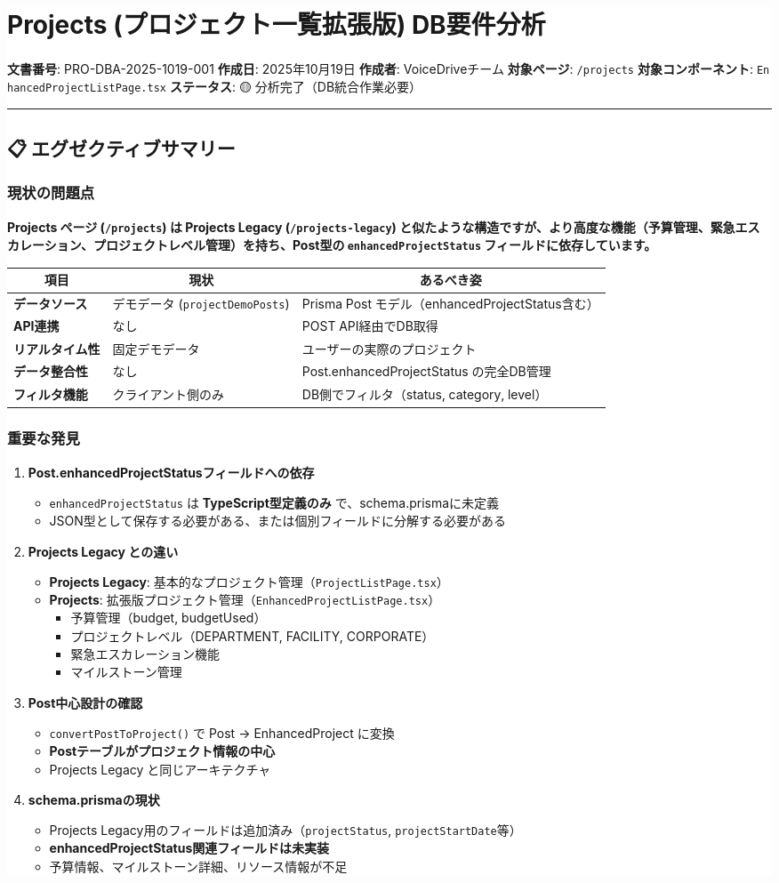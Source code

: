 # Projects (プロジェクト一覧拡張版) DB要件分析

**文書番号**: PRO-DBA-2025-1019-001
**作成日**: 2025年10月19日
**作成者**: VoiceDriveチーム
**対象ページ**: `/projects`
**対象コンポーネント**: `EnhancedProjectListPage.tsx`
**ステータス**: 🟡 分析完了（DB統合作業必要）

---

## 📋 エグゼクティブサマリー

### 現状の問題点

**Projects ページ (`/projects`) は Projects Legacy (`/projects-legacy`) と似たような構造ですが、より高度な機能（予算管理、緊急エスカレーション、プロジェクトレベル管理）を持ち、Post型の `enhancedProjectStatus` フィールドに依存しています。**

| 項目 | 現状 | あるべき姿 |
|------|------|-----------|
| **データソース** | デモデータ (`projectDemoPosts`) | Prisma Post モデル（enhancedProjectStatus含む） |
| **API連携** | なし | POST API経由でDB取得 |
| **リアルタイム性** | 固定デモデータ | ユーザーの実際のプロジェクト |
| **データ整合性** | なし | Post.enhancedProjectStatus の完全DB管理 |
| **フィルタ機能** | クライアント側のみ | DB側でフィルタ（status, category, level） |

### 重要な発見

1. **Post.enhancedProjectStatusフィールドへの依存**
   - `enhancedProjectStatus` は **TypeScript型定義のみ** で、schema.prismaに未定義
   - JSON型として保存する必要がある、または個別フィールドに分解する必要がある

2. **Projects Legacy との違い**
   - **Projects Legacy**: 基本的なプロジェクト管理（`ProjectListPage.tsx`）
   - **Projects**: 拡張版プロジェクト管理（`EnhancedProjectListPage.tsx`）
     - 予算管理（budget, budgetUsed）
     - プロジェクトレベル（DEPARTMENT, FACILITY, CORPORATE）
     - 緊急エスカレーション機能
     - マイルストーン管理

3. **Post中心設計の確認**
   - `convertPostToProject()` で Post → EnhancedProject に変換
   - **Postテーブルがプロジェクト情報の中心**
   - Projects Legacy と同じアーキテクチャ

4. **schema.prismaの現状**
   - Projects Legacy用のフィールドは追加済み（`projectStatus`, `projectStartDate`等）
   - **enhancedProjectStatus関連フィールドは未実装**
   - 予算情報、マイルストーン詳細、リソース情報が不足
